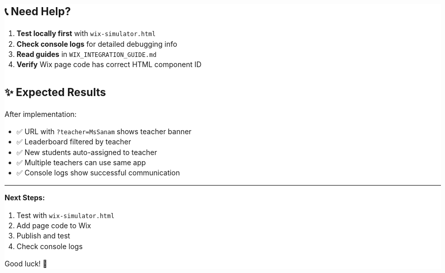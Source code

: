 ## 📞 Need Help?

1. **Test locally first** with `wix-simulator.html`
2. **Check console logs** for detailed debugging info
3. **Read guides** in `WIX_INTEGRATION_GUIDE.md`
4. **Verify** Wix page code has correct HTML component ID

## ✨ Expected Results

After implementation:
- ✅ URL with `?teacher=MsSanam` shows teacher banner
- ✅ Leaderboard filtered by teacher
- ✅ New students auto-assigned to teacher
- ✅ Multiple teachers can use same app
- ✅ Console logs show successful communication

---

**Next Steps:**
1. Test with `wix-simulator.html`
2. Add page code to Wix
3. Publish and test
4. Check console logs

Good luck! 🚀
